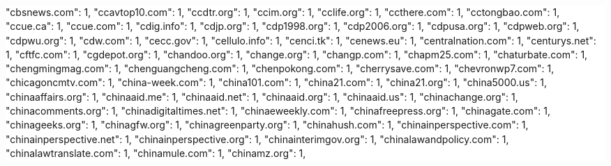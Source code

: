   "cbsnews.com": 1, 
  "ccavtop10.com": 1, 
  "ccdtr.org": 1, 
  "ccim.org": 1, 
  "cclife.org": 1, 
  "ccthere.com": 1, 
  "cctongbao.com": 1, 
  "ccue.ca": 1, 
  "ccue.com": 1, 
  "cdig.info": 1, 
  "cdjp.org": 1, 
  "cdp1998.org": 1, 
  "cdp2006.org": 1, 
  "cdpusa.org": 1, 
  "cdpweb.org": 1, 
  "cdpwu.org": 1, 
  "cdw.com": 1, 
  "cecc.gov": 1, 
  "cellulo.info": 1, 
  "cenci.tk": 1, 
  "cenews.eu": 1, 
  "centralnation.com": 1, 
  "centurys.net": 1, 
  "cftfc.com": 1, 
  "cgdepot.org": 1, 
  "chandoo.org": 1, 
  "change.org": 1, 
  "changp.com": 1, 
  "chapm25.com": 1, 
  "chaturbate.com": 1, 
  "chengmingmag.com": 1, 
  "chenguangcheng.com": 1, 
  "chenpokong.com": 1, 
  "cherrysave.com": 1, 
  "chevronwp7.com": 1, 
  "chicagoncmtv.com": 1, 
  "china-week.com": 1, 
  "china101.com": 1, 
  "china21.com": 1, 
  "china21.org": 1, 
  "china5000.us": 1, 
  "chinaaffairs.org": 1, 
  "chinaaid.me": 1, 
  "chinaaid.net": 1, 
  "chinaaid.org": 1, 
  "chinaaid.us": 1, 
  "chinachange.org": 1, 
  "chinacomments.org": 1, 
  "chinadigitaltimes.net": 1, 
  "chinaeweekly.com": 1, 
  "chinafreepress.org": 1, 
  "chinagate.com": 1, 
  "chinageeks.org": 1, 
  "chinagfw.org": 1, 
  "chinagreenparty.org": 1, 
  "chinahush.com": 1, 
  "chinainperspective.com": 1, 
  "chinainperspective.net": 1, 
  "chinainperspective.org": 1, 
  "chinainterimgov.org": 1, 
  "chinalawandpolicy.com": 1, 
  "chinalawtranslate.com": 1, 
  "chinamule.com": 1, 
  "chinamz.org": 1, 